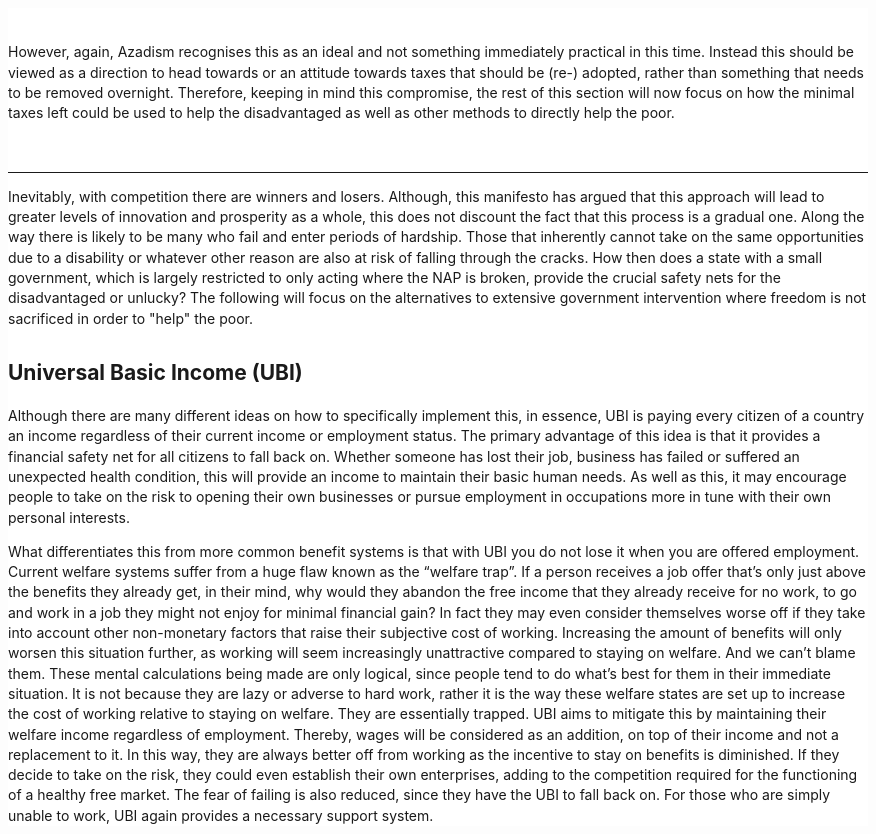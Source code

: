 
<br>

However, again, Azadism recognises this as an ideal and not something immediately practical in this time. Instead this should be viewed as a direction to head towards or an attitude towards taxes that should be (re-) adopted, rather than something that needs to be removed overnight. Therefore, keeping in mind this compromise, the rest of this section will now focus on how the minimal taxes left could be used to help the disadvantaged as well as other methods to directly help the poor.

<br>

***

Inevitably, with competition there are winners and losers. Although, this manifesto has argued that this approach will lead to greater levels of innovation and prosperity as a whole, this does not discount the fact that this process is a gradual one. Along the way there is likely to be many who fail and enter periods of hardship. Those that inherently cannot take on the same opportunities due to a disability or whatever other reason are also at risk of falling through the cracks. How then does a state with a small government, which is largely restricted to only acting where the NAP is broken, provide the crucial safety nets for the disadvantaged or unlucky? The following will focus on the alternatives to extensive government intervention where freedom is not sacrificed in order to "help" the poor.




## Universal Basic Income (UBI)

Although there are many different ideas on how to specifically implement this, in essence, UBI is paying every citizen of a country an income regardless of their current income or employment status. The primary advantage of this idea is that it provides a financial safety net for all citizens to fall back on. Whether someone has lost their job, business has failed or suffered an unexpected health condition, this will provide an income to maintain their basic human needs. As well as this, it may encourage people to take on the risk to opening their own businesses or pursue employment in occupations more in tune with their own personal interests.

What differentiates this from more common benefit systems is that with UBI you do not lose it when you are offered employment. Current welfare systems suffer from a huge flaw known as the “welfare trap”. If a person receives a job offer that’s only just above the benefits they already get, in their mind, why would they abandon the free income that they already receive for no work, to go and work in a job they might not enjoy for minimal financial gain? In fact they may even consider themselves worse off if they take into account other non-monetary factors that raise their subjective cost of working. Increasing the amount of benefits will only worsen this situation further, as working will seem increasingly unattractive compared to staying on welfare. And we can’t blame them. These mental calculations being made are only logical, since people tend to do what’s best for them in their immediate situation. It is not because they are lazy or adverse to hard work, rather it is the way these welfare states are set up to increase the cost of working relative to staying on welfare. They are essentially trapped. UBI aims to mitigate this by maintaining their welfare income regardless of employment. Thereby, wages will be considered as an addition, on top of their income and not a replacement to it. In this way, they are always better off from working as the incentive to stay on benefits is diminished. If they decide to take on the risk, they could even establish their own enterprises, adding to the competition required for the functioning of a healthy free market. The fear of failing is also reduced, since they have the UBI to fall back on. For those who are simply unable to work, UBI again provides a necessary support system.
